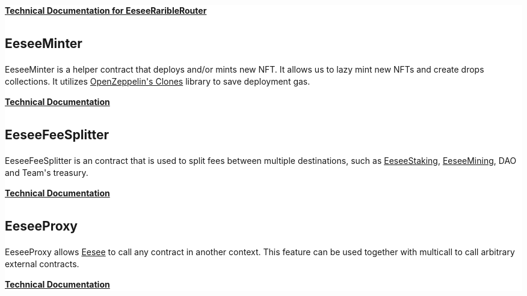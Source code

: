 [**Technical Documentation for EeseeRaribleRouter**](../contracts/periphery/routers/EeseeRaribleRouter.md)

## EeseeMinter

EeseeMinter is a helper contract that deploys and/or mints new NFT. It allows us to lazy mint new NFTs and create drops collections. It utilizes [OpenZeppelin's Clones](https://docs.openzeppelin.com/contracts/4.x/api/proxy#minimal\_clones) library to save deployment gas.

[**Technical Documentation**](../contracts/NFT/EeseeMinter.md)

## EeseeFeeSplitter

EeseeFeeSplitter is an contract that is used to split fees between multiple destinations, such as [EeseeStaking](#eeseestaking), [EeseeMining](#eeseemining), DAO and Team's treasury.

[**Technical Documentation**](../contracts/admin/EeseeFeeSplitter.md)

## EeseeProxy

EeseeProxy allows [Eesee](#eesee) to call any contract in another context. This feature can be used together with multicall to call arbitrary external contracts.

[**Technical Documentation**](../contracts/periphery/EeseeProxy.md)
